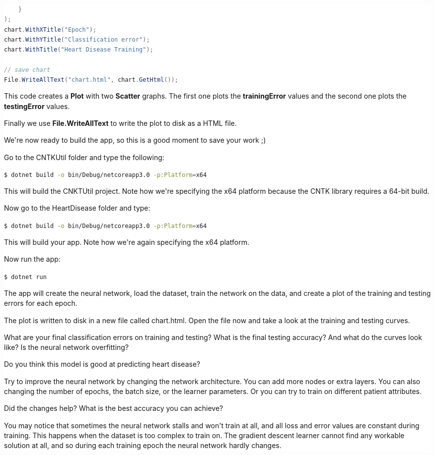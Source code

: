 ```csharp
    }
);
chart.WithXTitle("Epoch");
chart.WithYTitle("Classification error");
chart.WithTitle("Heart Disease Training");

// save chart
File.WriteAllText("chart.html", chart.GetHtml());
```

This code creates a **Plot** with two **Scatter** graphs. The first one plots the **trainingError** values and the second one plots the **testingError** values. 

Finally we use **File.WriteAllText** to write the plot to disk as a HTML file.

We're now ready to build the app, so this is a good moment to save your work ;) 

Go to the CNTKUtil folder and type the following:

```bash
$ dotnet build -o bin/Debug/netcoreapp3.0 -p:Platform=x64
```

This will build the CNKTUtil project. Note how we're specifying the x64 platform because the CNTK library requires a 64-bit build. 

Now go to the HeartDisease folder and type:

```bash
$ dotnet build -o bin/Debug/netcoreapp3.0 -p:Platform=x64
```

This will build your app. Note how we're again specifying the x64 platform.

Now run the app:

```bash
$ dotnet run
```

The app will create the neural network, load the dataset, train the network on the data, and create a plot of the training and testing errors for each epoch. 

The plot is written to disk in a new file called chart.html. Open the file now and take a look at the training and testing curves.

What are your final classification errors on training and testing? What is the final testing accuracy? And what do the curves look like? Is the neural network overfitting?

Do you think this model is good at predicting heart disease?

Try to improve the neural network by changing the network architecture. You can add more nodes or extra layers. You can also changing the number of epochs, the batch size, or the learner parameters. Or you can try to train on different patient attributes.

Did the changes help? What is the best accuracy you can achieve?

You may notice that sometimes the neural network stalls and won't train at all, and all loss and error values are constant during training. This happens when the dataset is too complex to train on. The gradient descent learner cannot find any workable solution at all, and so during each training epoch the neural network hardly changes.
